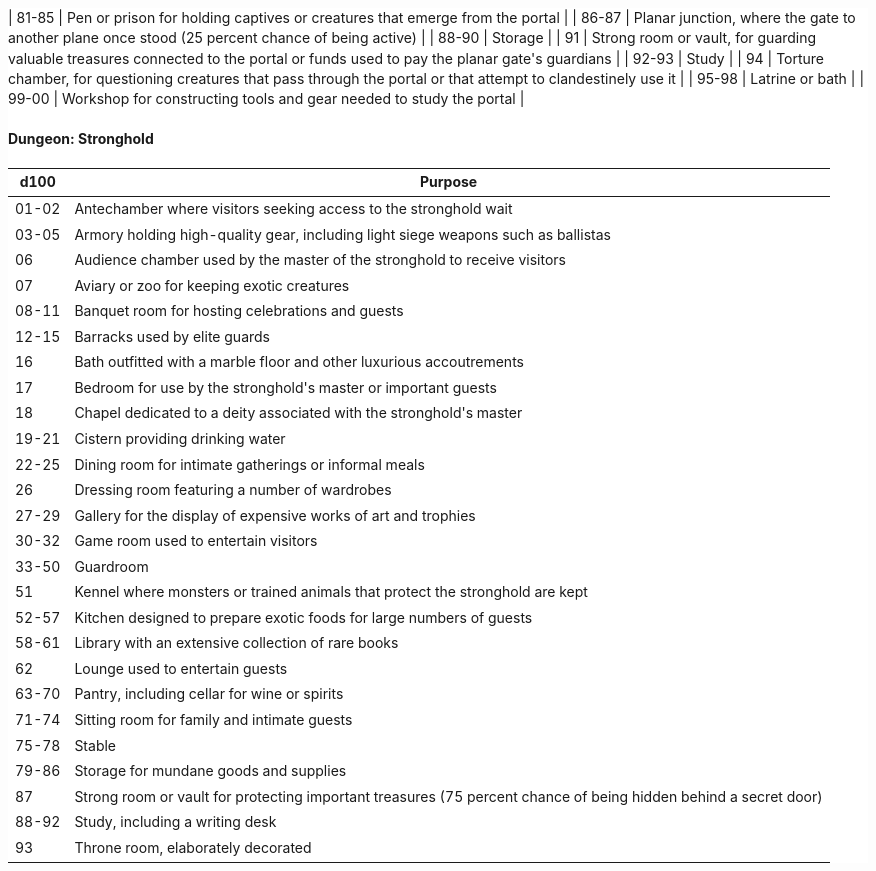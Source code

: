 | <span class="text-center block">81-85</span> | Pen or prison for holding captives or creatures that emerge from the portal |
| <span class="text-center block">86-87</span> | Planar junction, where the gate to another plane once stood (<wc-roll chance>25 percent</wc-roll> chance of being active) |
| <span class="text-center block">88-90</span> | Storage |
| <span class="text-center block">91</span> | Strong room or vault, for guarding valuable treasures connected to the portal or funds used to pay the planar gate's guardians |
| <span class="text-center block">92-93</span> | Study |
| <span class="text-center block">94</span> | Torture chamber, for questioning creatures that pass through the portal or that attempt to clandestinely use it |
| <span class="text-center block">95-98</span> | Latrine or bath |
| <span class="text-center block">99-00</span> | Workshop for constructing tools and gear needed to study the portal |

#### Dungeon: Stronghold

| <span class="text-center block">d100</span> | Purpose |
| - | - |
| <span class="text-center block">01-02</span> | Antechamber where visitors seeking access to the stronghold wait |
| <span class="text-center block">03-05</span> | Armory holding high-quality gear, including light siege weapons such as ballistas |
| <span class="text-center block">06</span> | Audience chamber used by the master of the stronghold to receive visitors |
| <span class="text-center block">07</span> | Aviary or zoo for keeping exotic creatures |
| <span class="text-center block">08-11</span> | Banquet room for hosting celebrations and guests |
| <span class="text-center block">12-15</span> | Barracks used by elite guards |
| <span class="text-center block">16</span> | Bath outfitted with a marble floor and other luxurious accoutrements |
| <span class="text-center block">17</span> | Bedroom for use by the stronghold's master or important guests |
| <span class="text-center block">18</span> | Chapel dedicated to a deity associated with the stronghold's master |
| <span class="text-center block">19-21</span> | Cistern providing drinking water |
| <span class="text-center block">22-25</span> | Dining room for intimate gatherings or informal meals |
| <span class="text-center block">26</span> | Dressing room featuring a number of wardrobes |
| <span class="text-center block">27-29</span> | Gallery for the display of expensive works of art and trophies |
| <span class="text-center block">30-32</span> | Game room used to entertain visitors |
| <span class="text-center block">33-50</span> | Guardroom |
| <span class="text-center block">51</span> | Kennel where monsters or trained animals that protect the stronghold are kept |
| <span class="text-center block">52-57</span> | Kitchen designed to prepare exotic foods for large numbers of guests |
| <span class="text-center block">58-61</span> | Library with an extensive collection of rare books |
| <span class="text-center block">62</span> | Lounge used to entertain guests |
| <span class="text-center block">63-70</span> | Pantry, including cellar for wine or spirits |
| <span class="text-center block">71-74</span> | Sitting room for family and intimate guests |
| <span class="text-center block">75-78</span> | Stable |
| <span class="text-center block">79-86</span> | Storage for mundane goods and supplies |
| <span class="text-center block">87</span> | Strong room or vault for protecting important treasures (<wc-roll chance>75 percent</wc-roll> chance of being hidden behind a secret door) |
| <span class="text-center block">88-92</span> | Study, including a writing desk |
| <span class="text-center block">93</span> | Throne room, elaborately decorated |